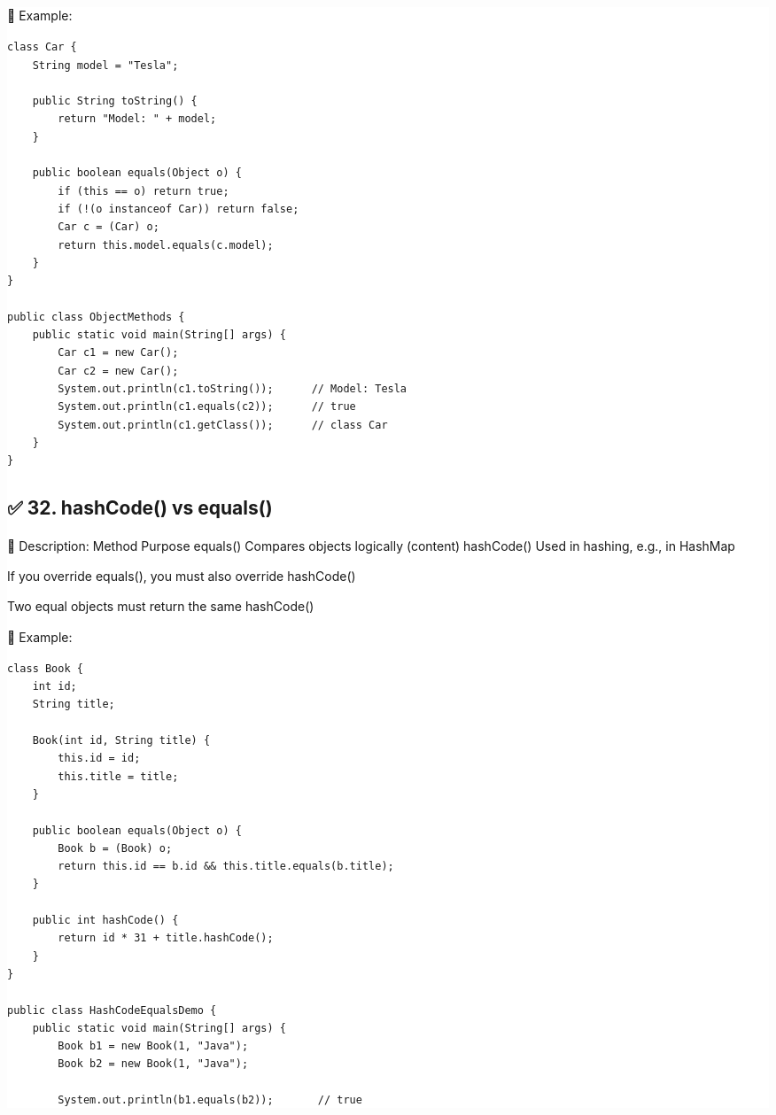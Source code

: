 🔸 Example:
```
class Car {
    String model = "Tesla";

    public String toString() {
        return "Model: " + model;
    }

    public boolean equals(Object o) {
        if (this == o) return true;
        if (!(o instanceof Car)) return false;
        Car c = (Car) o;
        return this.model.equals(c.model);
    }
}

public class ObjectMethods {
    public static void main(String[] args) {
        Car c1 = new Car();
        Car c2 = new Car();
        System.out.println(c1.toString());      // Model: Tesla
        System.out.println(c1.equals(c2));      // true
        System.out.println(c1.getClass());      // class Car
    }
}
```

## ✅ 32. hashCode() vs equals()
🔸 Description:
Method	Purpose
equals()	Compares objects logically (content)
hashCode()	Used in hashing, e.g., in HashMap

If you override equals(), you must also override hashCode()

Two equal objects must return the same hashCode()

🔸 Example:
```
class Book {
    int id;
    String title;

    Book(int id, String title) {
        this.id = id;
        this.title = title;
    }

    public boolean equals(Object o) {
        Book b = (Book) o;
        return this.id == b.id && this.title.equals(b.title);
    }

    public int hashCode() {
        return id * 31 + title.hashCode();
    }
}

public class HashCodeEqualsDemo {
    public static void main(String[] args) {
        Book b1 = new Book(1, "Java");
        Book b2 = new Book(1, "Java");

        System.out.println(b1.equals(b2));       // true
```
